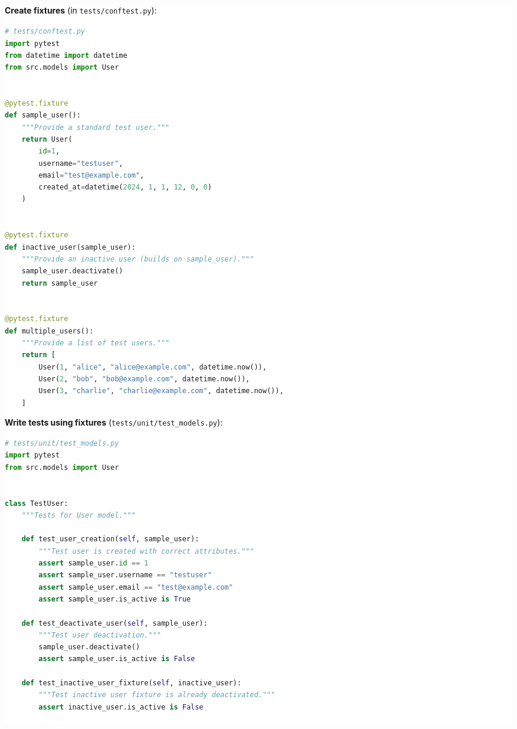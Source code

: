 ```python
```

**Create fixtures** (in `tests/conftest.py`):
```python
# tests/conftest.py
import pytest
from datetime import datetime
from src.models import User


@pytest.fixture
def sample_user():
    """Provide a standard test user."""
    return User(
        id=1,
        username="testuser",
        email="test@example.com",
        created_at=datetime(2024, 1, 1, 12, 0, 0)
    )


@pytest.fixture
def inactive_user(sample_user):
    """Provide an inactive user (builds on sample_user)."""
    sample_user.deactivate()
    return sample_user


@pytest.fixture
def multiple_users():
    """Provide a list of test users."""
    return [
        User(1, "alice", "alice@example.com", datetime.now()),
        User(2, "bob", "bob@example.com", datetime.now()),
        User(3, "charlie", "charlie@example.com", datetime.now()),
    ]
```

**Write tests using fixtures** (`tests/unit/test_models.py`):
```python
# tests/unit/test_models.py
import pytest
from src.models import User


class TestUser:
    """Tests for User model."""
    
    def test_user_creation(self, sample_user):
        """Test user is created with correct attributes."""
        assert sample_user.id == 1
        assert sample_user.username == "testuser"
        assert sample_user.email == "test@example.com"
        assert sample_user.is_active is True
    
    def test_deactivate_user(self, sample_user):
        """Test user deactivation."""
        sample_user.deactivate()
        assert sample_user.is_active is False
    
    def test_inactive_user_fixture(self, inactive_user):
        """Test inactive user fixture is already deactivated."""
        assert inactive_user.is_active is False
    
```